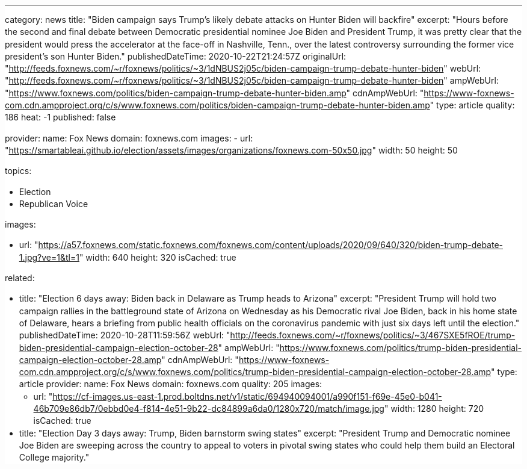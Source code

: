 ---
category: news
title: "Biden campaign says Trump’s likely debate attacks on Hunter Biden will backfire"
excerpt: "Hours before the second and final debate between Democratic presidential nominee Joe Biden and President Trump, it was pretty clear that the president would press the accelerator at the face-off in Nashville, Tenn., over the latest controversy surrounding the former vice president’s son Hunter Biden."
publishedDateTime: 2020-10-22T21:24:57Z
originalUrl: "http://feeds.foxnews.com/~r/foxnews/politics/~3/1dNBUS2j05c/biden-campaign-trump-debate-hunter-biden"
webUrl: "http://feeds.foxnews.com/~r/foxnews/politics/~3/1dNBUS2j05c/biden-campaign-trump-debate-hunter-biden"
ampWebUrl: "https://www.foxnews.com/politics/biden-campaign-trump-debate-hunter-biden.amp"
cdnAmpWebUrl: "https://www-foxnews-com.cdn.ampproject.org/c/s/www.foxnews.com/politics/biden-campaign-trump-debate-hunter-biden.amp"
type: article
quality: 186
heat: -1
published: false

provider:
  name: Fox News
  domain: foxnews.com
  images:
    - url: "https://smartableai.github.io/election/assets/images/organizations/foxnews.com-50x50.jpg"
      width: 50
      height: 50

topics:
  - Election
  - Republican Voice

images:
  - url: "https://a57.foxnews.com/static.foxnews.com/foxnews.com/content/uploads/2020/09/640/320/biden-trump-debate-1.jpg?ve=1&tl=1"
    width: 640
    height: 320
    isCached: true

related:
  - title: "Election 6 days away: Biden back in Delaware as Trump heads to Arizona"
    excerpt: "President Trump will hold two campaign rallies in the battleground state of Arizona on Wednesday as his Democratic rival Joe Biden, back in his home state of Delaware, hears a briefing from public health officials on the coronavirus pandemic with just six days left until the election."
    publishedDateTime: 2020-10-28T11:59:56Z
    webUrl: "http://feeds.foxnews.com/~r/foxnews/politics/~3/467SXE5fROE/trump-biden-presidential-campaign-election-october-28"
    ampWebUrl: "https://www.foxnews.com/politics/trump-biden-presidential-campaign-election-october-28.amp"
    cdnAmpWebUrl: "https://www-foxnews-com.cdn.ampproject.org/c/s/www.foxnews.com/politics/trump-biden-presidential-campaign-election-october-28.amp"
    type: article
    provider:
      name: Fox News
      domain: foxnews.com
    quality: 205
    images:
      - url: "https://cf-images.us-east-1.prod.boltdns.net/v1/static/694940094001/a990f151-f69e-45e0-b041-46b709e86db7/0ebbd0e4-f814-4e51-9b22-dc84899a6da0/1280x720/match/image.jpg"
        width: 1280
        height: 720
        isCached: true
  - title: "Election Day 3 days away: Trump, Biden barnstorm swing states"
    excerpt: "President Trump and Democratic nominee Joe Biden are sweeping across the country to appeal to voters in pivotal swing states who could help them build an Electoral College majority."